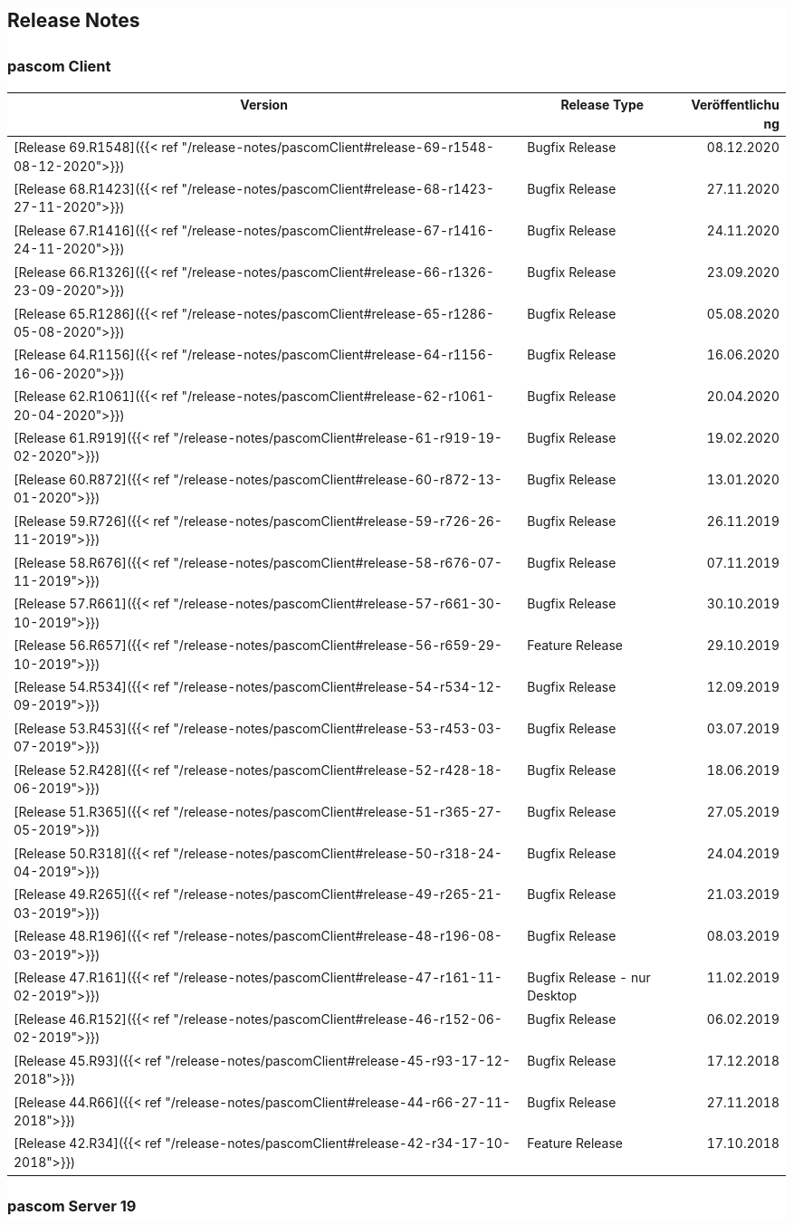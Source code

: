 ## Release Notes

### pascom Client


|Version|Release Type|Veröffentlichung|
|-------|------------|---------------:|
|[Release 69.R1548]({{< ref "/release-notes/pascomClient#release-69-r1548-08-12-2020">}})| Bugfix Release | 08.12.2020|
|[Release 68.R1423]({{< ref "/release-notes/pascomClient#release-68-r1423-27-11-2020">}})| Bugfix Release | 27.11.2020|
|[Release 67.R1416]({{< ref "/release-notes/pascomClient#release-67-r1416-24-11-2020">}})| Bugfix Release | 24.11.2020|
|[Release 66.R1326]({{< ref "/release-notes/pascomClient#release-66-r1326-23-09-2020">}})| Bugfix Release | 23.09.2020|
|[Release 65.R1286]({{< ref "/release-notes/pascomClient#release-65-r1286-05-08-2020">}})| Bugfix Release | 05.08.2020|
|[Release 64.R1156]({{< ref "/release-notes/pascomClient#release-64-r1156-16-06-2020">}})| Bugfix Release | 16.06.2020|
|[Release 62.R1061]({{< ref "/release-notes/pascomClient#release-62-r1061-20-04-2020">}})| Bugfix Release | 20.04.2020|
|[Release 61.R919]({{< ref "/release-notes/pascomClient#release-61-r919-19-02-2020">}})| Bugfix Release | 19.02.2020|
|[Release 60.R872]({{< ref "/release-notes/pascomClient#release-60-r872-13-01-2020">}})| Bugfix Release | 13.01.2020|
|[Release 59.R726]({{< ref "/release-notes/pascomClient#release-59-r726-26-11-2019">}})| Bugfix Release | 26.11.2019|
|[Release 58.R676]({{< ref "/release-notes/pascomClient#release-58-r676-07-11-2019">}})| Bugfix Release | 07.11.2019 |
|[Release 57.R661]({{< ref "/release-notes/pascomClient#release-57-r661-30-10-2019">}})| Bugfix Release | 30.10.2019 |
|[Release 56.R657]({{< ref "/release-notes/pascomClient#release-56-r659-29-10-2019">}})| Feature Release | 29.10.2019 |
|[Release 54.R534]({{< ref "/release-notes/pascomClient#release-54-r534-12-09-2019">}})| Bugfix Release | 12.09.2019 |
|[Release 53.R453]({{< ref "/release-notes/pascomClient#release-53-r453-03-07-2019">}})| Bugfix Release | 03.07.2019 |
|[Release 52.R428]({{< ref "/release-notes/pascomClient#release-52-r428-18-06-2019">}})| Bugfix Release | 18.06.2019 |
|[Release 51.R365]({{< ref "/release-notes/pascomClient#release-51-r365-27-05-2019">}})| Bugfix Release | 27.05.2019 |
|[Release 50.R318]({{< ref "/release-notes/pascomClient#release-50-r318-24-04-2019">}})| Bugfix Release | 24.04.2019 |
|[Release 49.R265]({{< ref "/release-notes/pascomClient#release-49-r265-21-03-2019">}})| Bugfix Release | 21.03.2019 |
|[Release 48.R196]({{< ref "/release-notes/pascomClient#release-48-r196-08-03-2019">}})| Bugfix Release | 08.03.2019 |
|[Release 47.R161]({{< ref "/release-notes/pascomClient#release-47-r161-11-02-2019">}})| Bugfix Release - nur Desktop | 11.02.2019 |
|[Release 46.R152]({{< ref "/release-notes/pascomClient#release-46-r152-06-02-2019">}})| Bugfix Release | 06.02.2019 |
|[Release 45.R93]({{< ref "/release-notes/pascomClient#release-45-r93-17-12-2018">}})| Bugfix Release | 17.12.2018 |
|[Release 44.R66]({{< ref "/release-notes/pascomClient#release-44-r66-27-11-2018">}})| Bugfix Release | 27.11.2018 |
|[Release 42.R34]({{< ref "/release-notes/pascomClient#release-42-r34-17-10-2018">}})| Feature Release | 17.10.2018 |

### pascom Server 19
